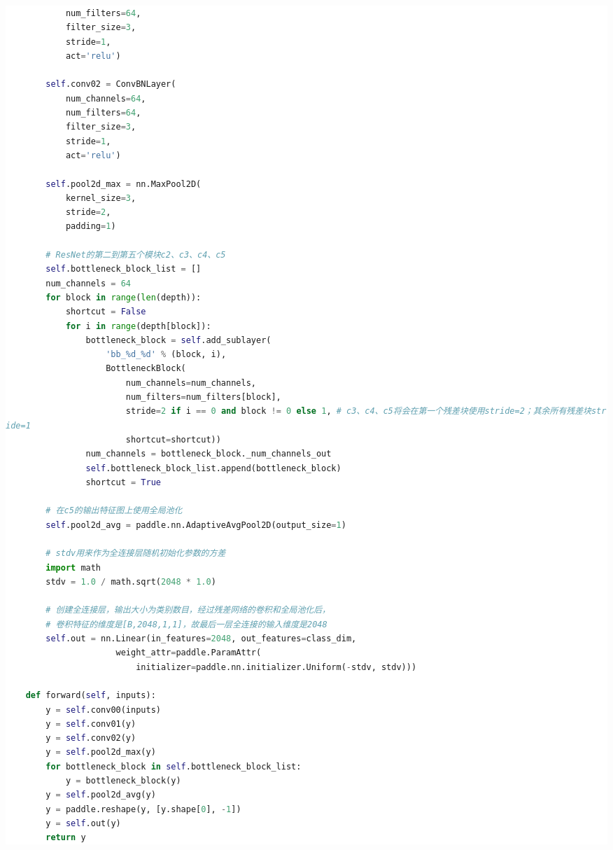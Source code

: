 ```python
            num_filters=64,
            filter_size=3,
            stride=1,
            act='relu')

        self.conv02 = ConvBNLayer(
            num_channels=64,
            num_filters=64,
            filter_size=3,
            stride=1,
            act='relu')

        self.pool2d_max = nn.MaxPool2D(
            kernel_size=3,
            stride=2,
            padding=1)

        # ResNet的第二到第五个模块c2、c3、c4、c5
        self.bottleneck_block_list = []
        num_channels = 64
        for block in range(len(depth)):
            shortcut = False
            for i in range(depth[block]):
                bottleneck_block = self.add_sublayer(
                    'bb_%d_%d' % (block, i),
                    BottleneckBlock(
                        num_channels=num_channels,
                        num_filters=num_filters[block],
                        stride=2 if i == 0 and block != 0 else 1, # c3、c4、c5将会在第一个残差块使用stride=2；其余所有残差块stride=1 
                        shortcut=shortcut))
                num_channels = bottleneck_block._num_channels_out
                self.bottleneck_block_list.append(bottleneck_block)
                shortcut = True

        # 在c5的输出特征图上使用全局池化
        self.pool2d_avg = paddle.nn.AdaptiveAvgPool2D(output_size=1)

        # stdv用来作为全连接层随机初始化参数的方差
        import math
        stdv = 1.0 / math.sqrt(2048 * 1.0)
        
        # 创建全连接层，输出大小为类别数目，经过残差网络的卷积和全局池化后，
        # 卷积特征的维度是[B,2048,1,1]，故最后一层全连接的输入维度是2048
        self.out = nn.Linear(in_features=2048, out_features=class_dim,
                      weight_attr=paddle.ParamAttr(
                          initializer=paddle.nn.initializer.Uniform(-stdv, stdv)))

    def forward(self, inputs):
        y = self.conv00(inputs)
        y = self.conv01(y)
        y = self.conv02(y)
        y = self.pool2d_max(y)
        for bottleneck_block in self.bottleneck_block_list:
            y = bottleneck_block(y)
        y = self.pool2d_avg(y)
        y = paddle.reshape(y, [y.shape[0], -1])
        y = self.out(y)
        return y
```
